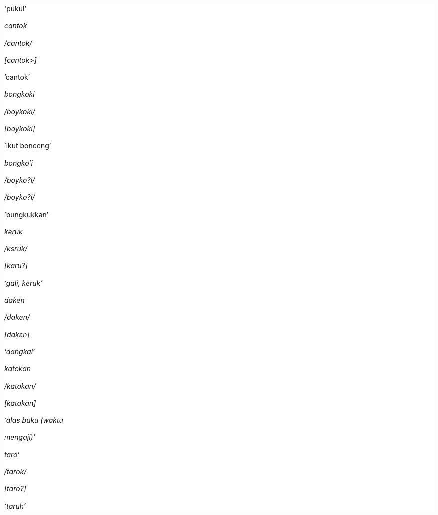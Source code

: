<p><span class="font8" style="font-style:italic;">’</span><span class="font8">pukul’</span></p></td></tr>
<tr><td style="vertical-align:top;">
<p><span class="font8" style="font-style:italic;">cantok</span></p></td><td style="vertical-align:top;">
<p><span class="font8" style="font-style:italic;">/cantok/</span></p></td><td style="vertical-align:top;">
<p><span class="font8" style="font-style:italic;">[cantok</span><span class="font5" style="font-style:italic;">&gt;</span><span class="font8" style="font-style:italic;">]</span></p></td><td style="vertical-align:top;">
<p><span class="font8">’cantok’</span></p></td></tr>
<tr><td style="vertical-align:bottom;">
<p><span class="font8" style="font-style:italic;">bongkoki</span></p></td><td style="vertical-align:bottom;">
<p><span class="font8" style="font-style:italic;">/boykoki/</span></p></td><td style="vertical-align:bottom;">
<p><span class="font8" style="font-style:italic;">[boykoki]</span></p></td><td style="vertical-align:bottom;">
<p><span class="font8">’ikut bonceng’</span></p></td></tr>
<tr><td style="vertical-align:top;">
<p><span class="font8" style="font-style:italic;">bongko’i</span></p></td><td style="vertical-align:top;">
<p><span class="font8" style="font-style:italic;">/boyko</span><span class="font10" style="font-style:italic;">?</span><span class="font8" style="font-style:italic;">i/</span></p></td><td style="vertical-align:top;">
<p><span class="font8" style="font-style:italic;">/boyko</span><span class="font10" style="font-style:italic;">?</span><span class="font8" style="font-style:italic;">i/</span></p></td><td style="vertical-align:top;">
<p><span class="font8">’bungkukkan’</span></p></td></tr>
<tr><td style="vertical-align:top;">
<p><span class="font8" style="font-style:italic;">keruk</span></p></td><td style="vertical-align:top;">
<p><span class="font8" style="font-style:italic;">/ksruk/</span></p></td><td style="vertical-align:top;">
<p><span class="font8" style="font-style:italic;">[karu?]</span></p></td><td style="vertical-align:top;">
<p><span class="font8" style="font-style:italic;">‘gali, keruk’</span></p></td></tr>
<tr><td style="vertical-align:top;">
<p><span class="font8" style="font-style:italic;">daken</span></p></td><td style="vertical-align:top;">
<p><span class="font8" style="font-style:italic;">/daken/</span></p></td><td style="vertical-align:top;">
<p><span class="font8" style="font-style:italic;">[dakεn]</span></p></td><td style="vertical-align:top;">
<p><span class="font8" style="font-style:italic;">‘dangkal’</span></p></td></tr>
<tr><td style="vertical-align:bottom;">
<p><span class="font8" style="font-style:italic;">katokan</span></p></td><td style="vertical-align:bottom;">
<p><span class="font8" style="font-style:italic;">/katokan/</span></p></td><td style="vertical-align:bottom;">
<p><span class="font8" style="font-style:italic;">[katokan]</span></p></td><td style="vertical-align:bottom;">
<p><span class="font8" style="font-style:italic;">‘alas buku (waktu</span></p></td></tr>
<tr><td style="vertical-align:top;"></td><td style="vertical-align:top;"></td><td style="vertical-align:top;"></td><td style="vertical-align:bottom;">
<p><span class="font8" style="font-style:italic;">mengaji)’</span></p></td></tr>
<tr><td style="vertical-align:top;">
<p><span class="font8" style="font-style:italic;">taro’</span></p></td><td style="vertical-align:top;">
<p><span class="font8" style="font-style:italic;">/tarok/</span></p></td><td style="vertical-align:top;">
<p><span class="font8" style="font-style:italic;">[taro?]</span></p></td><td style="vertical-align:top;">
<p><span class="font8" style="font-style:italic;">‘taruh’</span></p></td></tr>